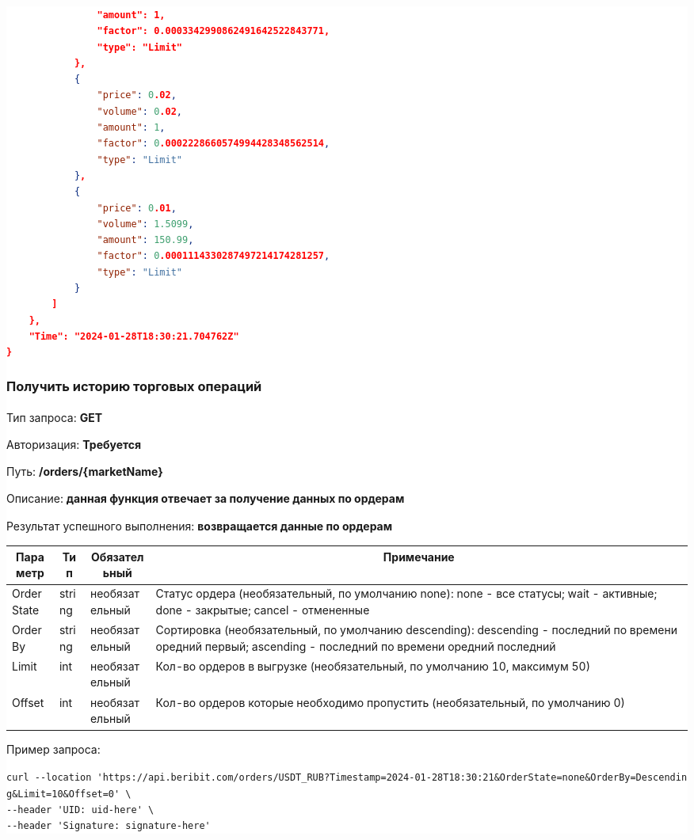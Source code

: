 ```json
                "amount": 1,
                "factor": 0.0003342990862491642522843771,
                "type": "Limit"
            },
            {
                "price": 0.02,
                "volume": 0.02,
                "amount": 1,
                "factor": 0.0002228660574994428348562514,
                "type": "Limit"
            },
            {
                "price": 0.01,
                "volume": 1.5099,
                "amount": 150.99,
                "factor": 0.0001114330287497214174281257,
                "type": "Limit"
            }
        ]
    },
    "Time": "2024-01-28T18:30:21.704762Z"
}
```

### <a id="trade_operations">Получить историю торговых операций</a>
Тип запроса: **GET**

Авторизация: **Требуется**

Путь: **/orders/{marketName}**

Описание: **данная функция отвечает за получение данных по ордерам**

Результат успешного выполнения: **возвращается данные по ордерам**

| Параметр | Тип | Обязательный | Примечание |
| -- | -- | -- | -- |
| OrderState | string | необязательный | Статус ордера (необязательный, по умолчанию none): none - все статусы; wait - активные; done - закрытые; cancel - отмененные |
| OrderBy | string | необязательный | Сортировка (необязательный, по умолчанию descending): descending - последний по времени оредний первый; ascending - последний по времени оредний последний |
| Limit | int | необязательный | Кол-во ордеров в выгрузке (необязательный, по умолчанию 10, максимум 50) |
| Offset | int | необязательный | Кол-во ордеров которые необходимо пропустить (необязательный, по умолчанию 0) |

Пример запроса:
```
curl --location 'https://api.beribit.com/orders/USDT_RUB?Timestamp=2024-01-28T18:30:21&OrderState=none&OrderBy=Descending&Limit=10&Offset=0' \
--header 'UID: uid-here' \
--header 'Signature: signature-here'
```
